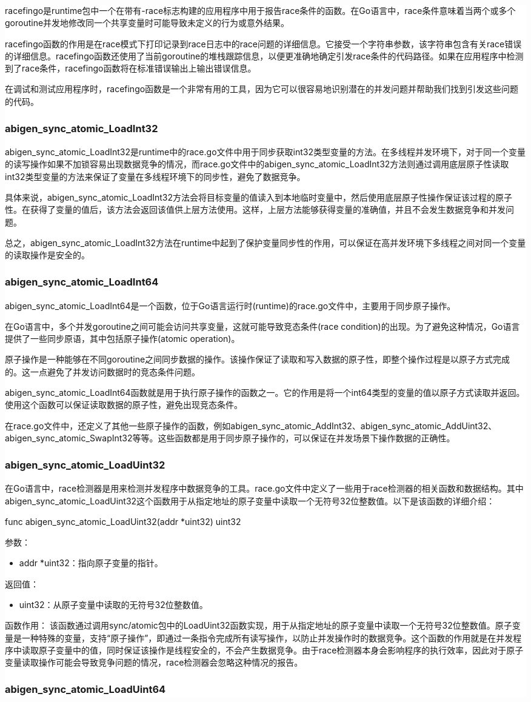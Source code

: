 racefingo是runtime包中一个在带有-race标志构建的应用程序中用于报告race条件的函数。在Go语言中，race条件意味着当两个或多个goroutine并发地修改同一个共享变量时可能导致未定义的行为或意外结果。

racefingo函数的作用是在race模式下打印记录到race日志中的race问题的详细信息。它接受一个字符串参数，该字符串包含有关race错误的详细信息。racefingo函数还使用了当前goroutine的堆栈跟踪信息，以便更准确地确定引发race条件的代码路径。如果在应用程序中检测到了race条件，racefingo函数将在标准错误输出上输出错误信息。

在调试和测试应用程序时，racefingo函数是一个非常有用的工具，因为它可以很容易地识别潜在的并发问题并帮助我们找到引发这些问题的代码。



### abigen_sync_atomic_LoadInt32

abigen_sync_atomic_LoadInt32是runtime中的race.go文件中用于同步获取int32类型变量的方法。在多线程并发环境下，对于同一个变量的读写操作如果不加锁容易出现数据竞争的情况，而race.go文件中的abigen_sync_atomic_LoadInt32方法则通过调用底层原子性读取int32类型变量的方法来保证了变量在多线程环境下的同步性，避免了数据竞争。

具体来说，abigen_sync_atomic_LoadInt32方法会将目标变量的值读入到本地临时变量中，然后使用底层原子性操作保证该过程的原子性。在获得了变量的值后，该方法会返回该值供上层方法使用。这样，上层方法能够获得变量的准确值，并且不会发生数据竞争和并发问题。

总之，abigen_sync_atomic_LoadInt32方法在runtime中起到了保护变量同步性的作用，可以保证在高并发环境下多线程之间对同一个变量的读取操作是安全的。



### abigen_sync_atomic_LoadInt64

abigen_sync_atomic_LoadInt64是一个函数，位于Go语言运行时(runtime)的race.go文件中，主要用于同步原子操作。

在Go语言中，多个并发goroutine之间可能会访问共享变量，这就可能导致竞态条件(race condition)的出现。为了避免这种情况，Go语言提供了一些同步原语，其中包括原子操作(atomic operation)。

原子操作是一种能够在不同goroutine之间同步数据的操作。该操作保证了读取和写入数据的原子性，即整个操作过程是以原子方式完成的。这一点避免了并发访问数据时的竞态条件问题。

abigen_sync_atomic_LoadInt64函数就是用于执行原子操作的函数之一。它的作用是将一个int64类型的变量的值以原子方式读取并返回。使用这个函数可以保证读取数据的原子性，避免出现竞态条件。

在race.go文件中，还定义了其他一些原子操作的函数，例如abigen_sync_atomic_AddInt32、abigen_sync_atomic_AddUint32、abigen_sync_atomic_SwapInt32等等。这些函数都是用于同步原子操作的，可以保证在并发场景下操作数据的正确性。



### abigen_sync_atomic_LoadUint32

在Go语言中，race检测器是用来检测并发程序中数据竞争的工具。race.go文件中定义了一些用于race检测器的相关函数和数据结构。其中abigen_sync_atomic_LoadUint32这个函数用于从指定地址的原子变量中读取一个无符号32位整数值。以下是该函数的详细介绍：

func abigen_sync_atomic_LoadUint32(addr *uint32) uint32

参数：
- addr *uint32：指向原子变量的指针。

返回值：
- uint32：从原子变量中读取的无符号32位整数值。

函数作用：
该函数通过调用sync/atomic包中的LoadUint32函数实现，用于从指定地址的原子变量中读取一个无符号32位整数值。原子变量是一种特殊的变量，支持“原子操作”，即通过一条指令完成所有读写操作，以防止并发操作时的数据竞争。这个函数的作用就是在并发程序中读取原子变量中的值，同时保证该操作是线程安全的，不会产生数据竞争。由于race检测器本身会影响程序的执行效率，因此对于原子变量读取操作可能会导致竞争问题的情况，race检测器会忽略这种情况的报告。



### abigen_sync_atomic_LoadUint64
